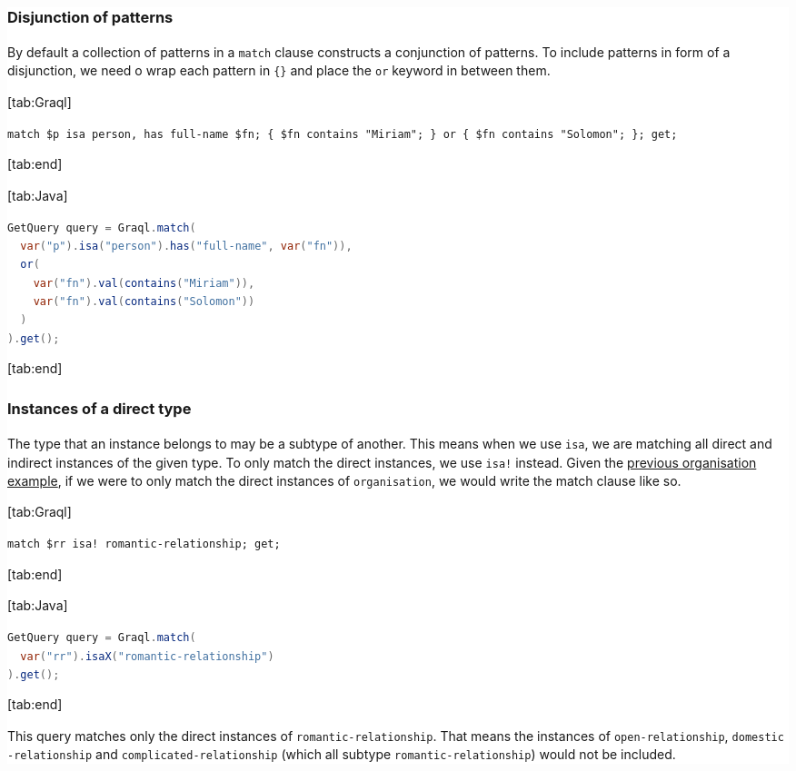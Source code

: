 ### Disjunction of patterns
By default a collection of patterns in a `match` clause constructs a conjunction of patterns. To include patterns in form of a disjunction, we need o wrap each pattern in `{}` and place the `or` keyword in between them.

<div class="tabs dark">

[tab:Graql]
```graql
match $p isa person, has full-name $fn; { $fn contains "Miriam"; } or { $fn contains "Solomon"; }; get;
```
[tab:end]

[tab:Java]
```java
GetQuery query = Graql.match(
  var("p").isa("person").has("full-name", var("fn")),
  or(
    var("fn").val(contains("Miriam")),
    var("fn").val(contains("Solomon"))
  )
).get();
```
[tab:end]
</div>

### Instances of a direct type
The type that an instance belongs to may be a subtype of another. This means when we use `isa`, we are matching all direct and indirect instances of the given type. To only match the direct instances, we use `isa!` instead. Given the [previous organisation example](/docs/schema/concepts#subtype-an-entity), if we were to only match the direct instances of `organisation`, we would write the match clause like so.

<div class="tabs dark">

[tab:Graql]
```graql
match $rr isa! romantic-relationship; get;
```
[tab:end]

[tab:Java]
```java
GetQuery query = Graql.match(
  var("rr").isaX("romantic-relationship")
).get();
```
[tab:end]
</div>

This query matches only the direct instances of `romantic-relationship`. That means the instances of `open-relationship`, `domestic-relationship` and `complicated-relationship` (which all subtype `romantic-relationship`) would not be included.
